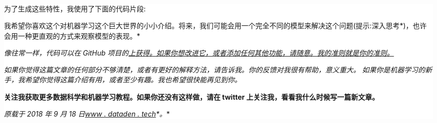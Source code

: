 为了生成这些特性，我使用了下面的代码片段:

我希望你喜欢这个对机器学习这个巨大世界的小小介绍。将来，我们可能会用一个完全不同的模型来解决这个问题(提示:深入思考*)，也许会用一种更直观的方式来观察模型的表现。*

*像往常一样，代码可以在 GitHub 项目的[上获得。如果你想改进它，或者添加任何其他功能，请随意。我的准则就是你的准则。](https://github.com/StrikingLoo/Olympics-analysis-notebook)*

*如果你觉得这篇文章的任何部分不够清楚，或者有更好的解释方法，请告诉我。你的反馈对我很有帮助，意义重大。
如果你是机器学习的新手，我希望你觉得这篇介绍有用，或者至少有趣。我也希望很快能再见到你。*

**关注我获取更多数据科学和机器学习教程。如果你还没有这样做，请在 twitter 上关注我，看看我什么时候写一篇新文章。**

**原载于 2018 年 9 月 18 日*[*www . dataden . tech*](http://www.dataden.tech/data-science/machine-learning-introduction-applying-logistic-regression-to-a-kaggle-dataset-with-tensorflow/)*。**